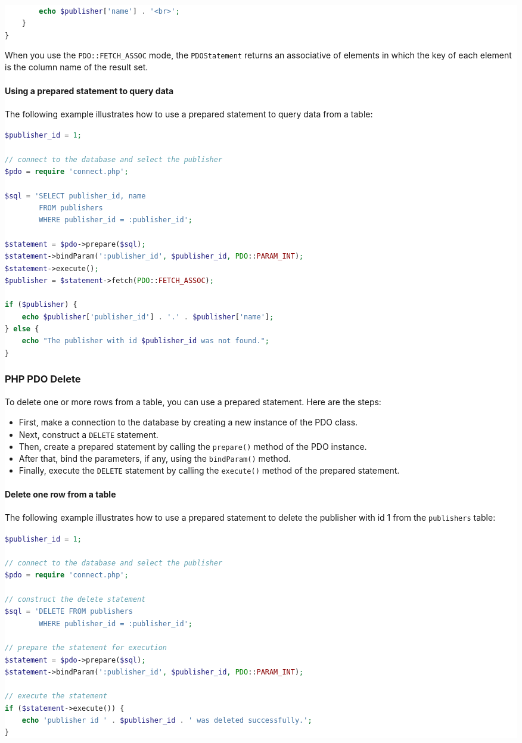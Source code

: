 ```php
		echo $publisher['name'] . '<br>';
	}
}
```
When you use the `PDO::FETCH_ASSOC` mode, the `PDOStatement` returns an associative of elements in which the key of each element is the column name of the result set.

#### Using a prepared statement to query data
The following example illustrates how to use a prepared statement to query data from a table:

```php
$publisher_id = 1;

// connect to the database and select the publisher
$pdo = require 'connect.php';

$sql = 'SELECT publisher_id, name 
		FROM publishers
        WHERE publisher_id = :publisher_id';

$statement = $pdo->prepare($sql);
$statement->bindParam(':publisher_id', $publisher_id, PDO::PARAM_INT);
$statement->execute();
$publisher = $statement->fetch(PDO::FETCH_ASSOC);

if ($publisher) {
	echo $publisher['publisher_id'] . '.' . $publisher['name'];
} else {
	echo "The publisher with id $publisher_id was not found.";
}

```

### PHP PDO Delete
To delete one or more rows from a table, you can use a prepared statement. Here are the steps:

-   First, make a connection to the database by creating a new instance of the PDO class.
-   Next, construct a `DELETE` statement.
-   Then, create a prepared statement by calling the `prepare()` method of the PDO instance.
-   After that, bind the parameters, if any, using the `bindParam()` method.
-   Finally, execute the `DELETE` statement by calling the `execute()` method of the prepared statement.

#### Delete one row from a table
The following example illustrates how to use a prepared statement to delete the publisher with id 1 from the `publishers` table:

```php
$publisher_id = 1;

// connect to the database and select the publisher
$pdo = require 'connect.php';

// construct the delete statement
$sql = 'DELETE FROM publishers
        WHERE publisher_id = :publisher_id';

// prepare the statement for execution
$statement = $pdo->prepare($sql);
$statement->bindParam(':publisher_id', $publisher_id, PDO::PARAM_INT);

// execute the statement
if ($statement->execute()) {
	echo 'publisher id ' . $publisher_id . ' was deleted successfully.';
}
```
